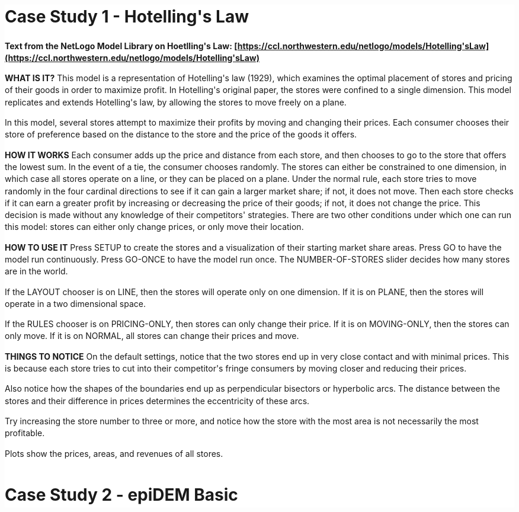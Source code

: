 
# Case Study 1 - Hotelling's Law

**Text from the NetLogo Model Library on Hoetlling's Law: [https://ccl.northwestern.edu/netlogo/models/Hotelling'sLaw](https://ccl.northwestern.edu/netlogo/models/Hotelling'sLaw)**


**WHAT IS IT?**
This model is a representation of Hotelling's law (1929), which examines the optimal placement of stores and pricing of their goods in order to maximize profit. In Hotelling's original paper, the stores were confined to a single dimension. This model replicates and extends Hotelling's law, by allowing the stores to move freely on a plane.

In this model, several stores attempt to maximize their profits by moving and changing their prices. Each consumer chooses their store of preference based on the distance to the store and the price of the goods it offers.

**HOW IT WORKS**
Each consumer adds up the price and distance from each store, and then chooses to go to the store that offers the lowest sum. In the event of a tie, the consumer chooses randomly. The stores can either be constrained to one dimension, in which case all stores operate on a line, or they can be placed on a plane. Under the normal rule, each store tries to move randomly in the four cardinal directions to see if it can gain a larger market share; if not, it does not move. Then each store checks if it can earn a greater profit by increasing or decreasing the price of their goods; if not, it does not change the price. This decision is made without any knowledge of their competitors' strategies. There are two other conditions under which one can run this model: stores can either only change prices, or only move their location.

**HOW TO USE IT**
Press SETUP to create the stores and a visualization of their starting market share areas. Press GO to have the model run continuously. Press GO-ONCE to have the model run once. The NUMBER-OF-STORES slider decides how many stores are in the world.

If the LAYOUT chooser is on LINE, then the stores will operate only on one dimension. If it is on PLANE, then the stores will operate in a two dimensional space.

If the RULES chooser is on PRICING-ONLY, then stores can only change their price. If it is on MOVING-ONLY, then the stores can only move. If it is on NORMAL, all stores can change their prices and move.

**THINGS TO NOTICE**
On the default settings, notice that the two stores end up in very close contact and with minimal prices. This is because each store tries to cut into their competitor's fringe consumers by moving closer and reducing their prices.

Also notice how the shapes of the boundaries end up as perpendicular bisectors or hyperbolic arcs. The distance between the stores and their difference in prices determines the eccentricity of these arcs.

Try increasing the store number to three or more, and notice how the store with the most area is not necessarily the most profitable.

Plots show the prices, areas, and revenues of all stores.

# Case Study 2 - epiDEM Basic
